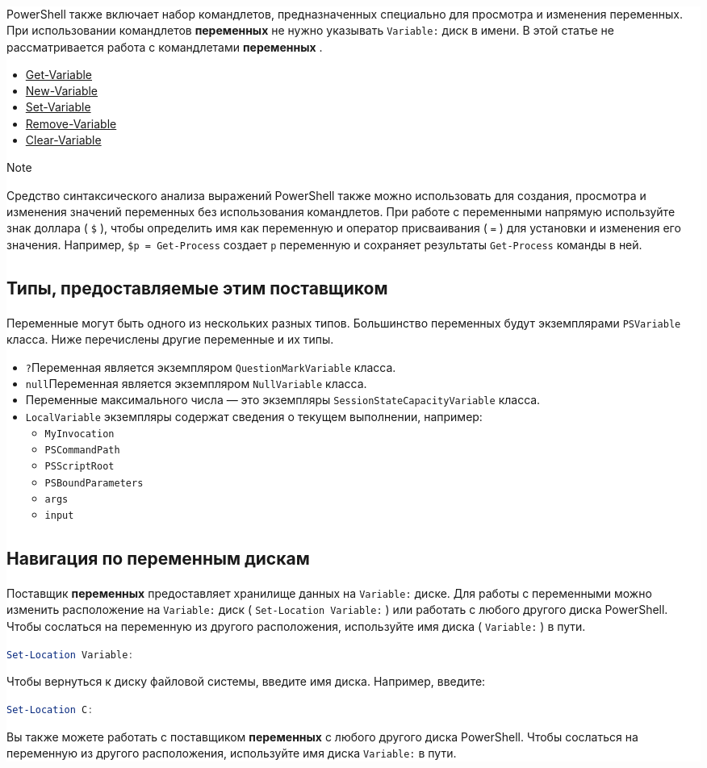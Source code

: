 PowerShell также включает набор командлетов, предназначенных специально для просмотра и изменения переменных. При использовании командлетов **переменных** не нужно указывать `Variable:` диск в имени. В этой статье не рассматривается работа с командлетами **переменных** .

- [Get-Variable](xref:Microsoft.PowerShell.Utility.Get-Variable)
- [New-Variable](xref:Microsoft.PowerShell.Utility.New-Variable)
- [Set-Variable](xref:Microsoft.PowerShell.Utility.Set-Variable)
- [Remove-Variable](xref:Microsoft.PowerShell.Utility.Remove-Variable)
- [Clear-Variable](xref:Microsoft.PowerShell.Utility.Clear-Variable)

> [!NOTE]
> Средство синтаксического анализа выражений PowerShell также можно использовать для создания, просмотра и изменения значений переменных без использования командлетов. При работе с переменными напрямую используйте знак доллара ( `$` ), чтобы определить имя как переменную и оператор присваивания ( `=` ) для установки и изменения его значения. Например, `$p = Get-Process` создает `p` переменную и сохраняет результаты `Get-Process` команды в ней.

## <a name="types-exposed-by-this-provider"></a>Типы, предоставляемые этим поставщиком

Переменные могут быть одного из нескольких разных типов. Большинство переменных будут экземплярами `PSVariable` класса. Ниже перечислены другие переменные и их типы.

- `?`Переменная является экземпляром `QuestionMarkVariable` класса.
- `null`Переменная является экземпляром `NullVariable` класса.
- Переменные максимального числа — это экземпляры `SessionStateCapacityVariable` класса.
- `LocalVariable` экземпляры содержат сведения о текущем выполнении, например:
  - `MyInvocation`
  - `PSCommandPath`
  - `PSScriptRoot`
  - `PSBoundParameters`
  - `args`
  - `input`

## <a name="navigating-the-variable-drives"></a>Навигация по переменным дискам

Поставщик **переменных** предоставляет хранилище данных на `Variable:` диске. Для работы с переменными можно изменить расположение на `Variable:` диск ( `Set-Location Variable:` ) или работать с любого другого диска PowerShell. Чтобы сослаться на переменную из другого расположения, используйте имя диска ( `Variable:` ) в пути.

```powershell
Set-Location Variable:
```

Чтобы вернуться к диску файловой системы, введите имя диска. Например, введите:

```powershell
Set-Location C:
```

Вы также можете работать с поставщиком **переменных** с любого другого диска PowerShell. Чтобы сослаться на переменную из другого расположения, используйте имя диска `Variable:` в пути.
